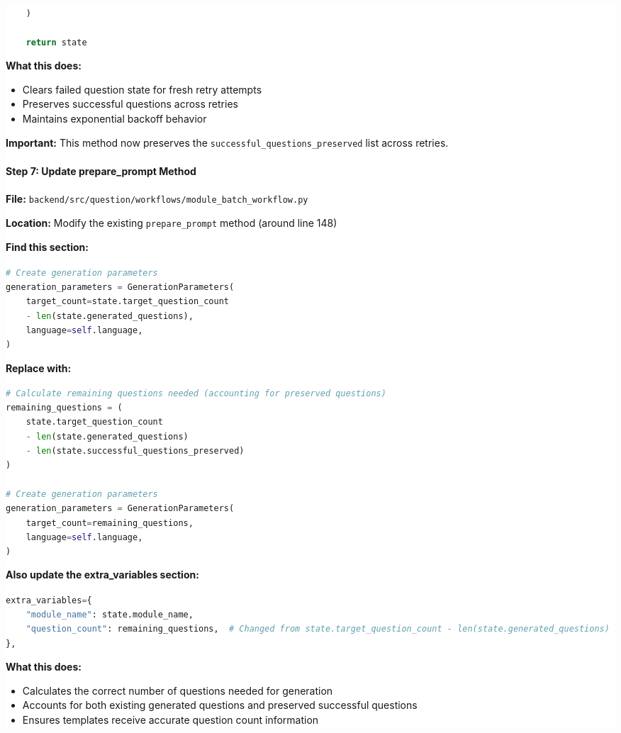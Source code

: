 ```python
    )

    return state
```

**What this does:**
- Clears failed question state for fresh retry attempts
- Preserves successful questions across retries
- Maintains exponential backoff behavior

**Important:** This method now preserves the `successful_questions_preserved` list across retries.

#### Step 7: Update prepare_prompt Method

**File:** `backend/src/question/workflows/module_batch_workflow.py`

**Location:** Modify the existing `prepare_prompt` method (around line 148)

**Find this section:**
```python
# Create generation parameters
generation_parameters = GenerationParameters(
    target_count=state.target_question_count
    - len(state.generated_questions),
    language=self.language,
)
```

**Replace with:**
```python
# Calculate remaining questions needed (accounting for preserved questions)
remaining_questions = (
    state.target_question_count
    - len(state.generated_questions)
    - len(state.successful_questions_preserved)
)

# Create generation parameters
generation_parameters = GenerationParameters(
    target_count=remaining_questions,
    language=self.language,
)
```

**Also update the extra_variables section:**
```python
extra_variables={
    "module_name": state.module_name,
    "question_count": remaining_questions,  # Changed from state.target_question_count - len(state.generated_questions)
},
```

**What this does:**
- Calculates the correct number of questions needed for generation
- Accounts for both existing generated questions and preserved successful questions
- Ensures templates receive accurate question count information
